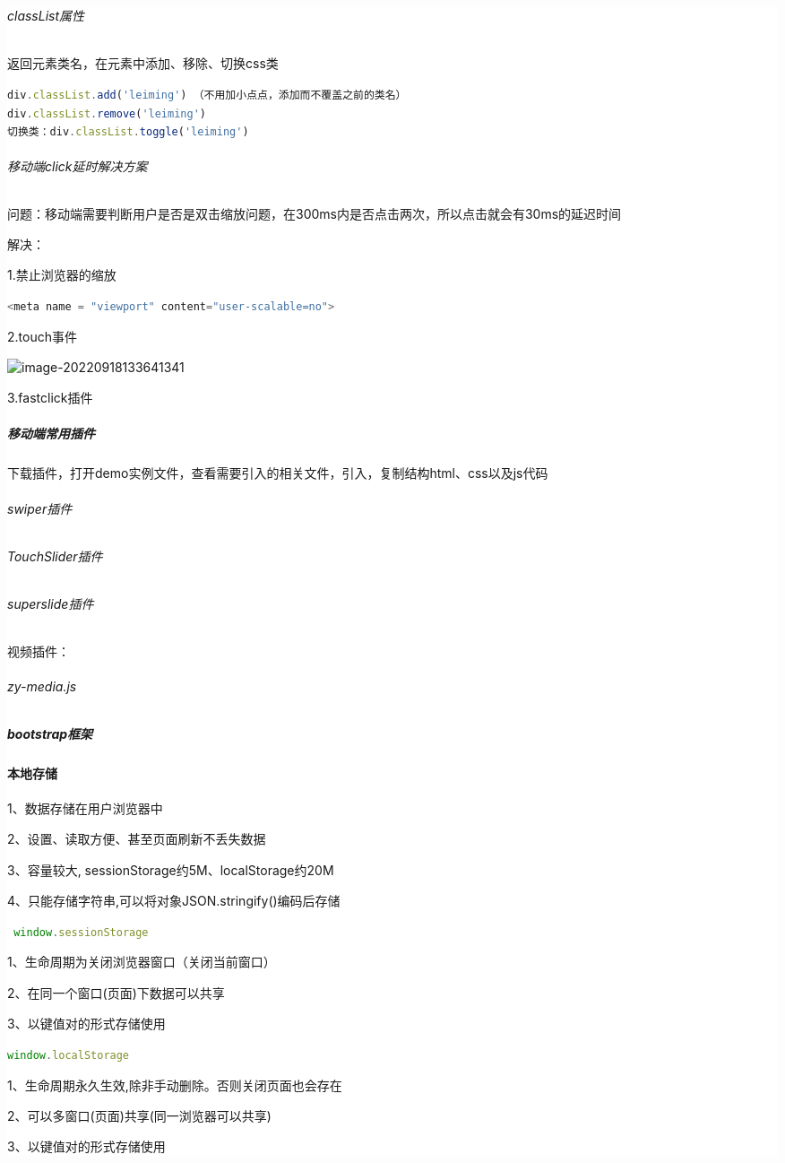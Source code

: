 ###### classList属性

返回元素类名，在元素中添加、移除、切换css类

```js
div.classList.add('leiming') （不用加小点点，添加而不覆盖之前的类名）
div.classList.remove('leiming')
切换类：div.classList.toggle('leiming')
```

###### 移动端click延时解决方案

问题：移动端需要判断用户是否是双击缩放问题，在300ms内是否点击两次，所以点击就会有30ms的延迟时间

解决：

1.禁止浏览器的缩放

```js
<meta name = "viewport" content="user-scalable=no">
```

2.touch事件

![image-20220918133641341](C:\Users\86137\AppData\Roaming\Typora\typora-user-images\image-20220918133641341.png)

3.fastclick插件

##### 移动端常用插件

下载插件，打开demo实例文件，查看需要引入的相关文件，引入，复制结构html、css以及js代码

###### swiper插件

###### TouchSlider插件

###### superslide插件

视频插件：

###### zy-media.js

##### bootstrap框架

#### 本地存储

1、数据存储在用户浏览器中

2、设置、读取方便、甚至页面刷新不丢失数据

3、容量较大, sessionStorage约5M、localStorage约20M

4、只能存储字符串,可以将对象JSON.stringify()编码后存储

```js
 window.sessionStorage
```

1、生命周期为关闭浏览器窗口（关闭当前窗口）

2、在同一个窗口(页面)下数据可以共享

3、以键值对的形式存储使用

```js
window.localStorage
```

1、生命周期永久生效,除非手动删除。否则关闭页面也会存在

2、可以多窗口(页面)共享(同一浏览器可以共享)

3、以键值对的形式存储使用
